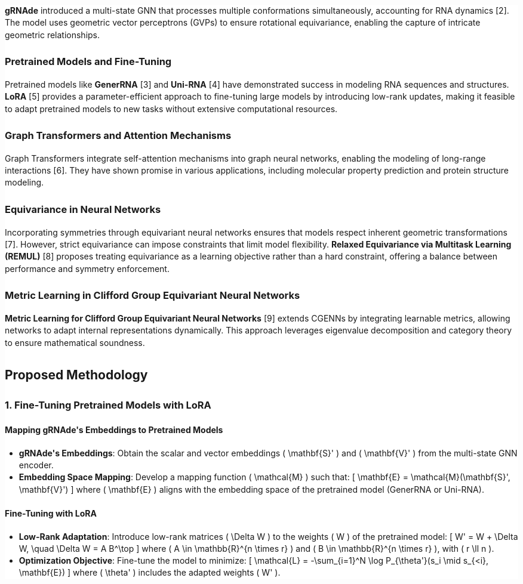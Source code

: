 **gRNAde** introduced a multi-state GNN that processes multiple conformations simultaneously, accounting for RNA dynamics [2]. The model uses geometric vector perceptrons (GVPs) to ensure rotational equivariance, enabling the capture of intricate geometric relationships.

### Pretrained Models and Fine-Tuning

Pretrained models like **GenerRNA** [3] and **Uni-RNA** [4] have demonstrated success in modeling RNA sequences and structures. **LoRA** [5] provides a parameter-efficient approach to fine-tuning large models by introducing low-rank updates, making it feasible to adapt pretrained models to new tasks without extensive computational resources.

### Graph Transformers and Attention Mechanisms

Graph Transformers integrate self-attention mechanisms into graph neural networks, enabling the modeling of long-range interactions [6]. They have shown promise in various applications, including molecular property prediction and protein structure modeling.

### Equivariance in Neural Networks

Incorporating symmetries through equivariant neural networks ensures that models respect inherent geometric transformations [7]. However, strict equivariance can impose constraints that limit model flexibility. **Relaxed Equivariance via Multitask Learning (REMUL)** [8] proposes treating equivariance as a learning objective rather than a hard constraint, offering a balance between performance and symmetry enforcement.

### Metric Learning in Clifford Group Equivariant Neural Networks

**Metric Learning for Clifford Group Equivariant Neural Networks** [9] extends CGENNs by integrating learnable metrics, allowing networks to adapt internal representations dynamically. This approach leverages eigenvalue decomposition and category theory to ensure mathematical soundness.

## Proposed Methodology

### 1. Fine-Tuning Pretrained Models with LoRA

#### Mapping gRNAde's Embeddings to Pretrained Models

- **gRNAde's Embeddings**: Obtain the scalar and vector embeddings \( \mathbf{S}' \) and \( \mathbf{V}' \) from the multi-state GNN encoder.
- **Embedding Space Mapping**: Develop a mapping function \( \mathcal{M} \) such that:
  \[
  \mathbf{E} = \mathcal{M}(\mathbf{S}', \mathbf{V}')
  \]
  where \( \mathbf{E} \) aligns with the embedding space of the pretrained model (GenerRNA or Uni-RNA).

#### Fine-Tuning with LoRA

- **Low-Rank Adaptation**: Introduce low-rank matrices \( \Delta W \) to the weights \( W \) of the pretrained model:
  \[
  W' = W + \Delta W, \quad \Delta W = A B^\top
  \]
  where \( A \in \mathbb{R}^{n \times r} \) and \( B \in \mathbb{R}^{n \times r} \), with \( r \ll n \).
- **Optimization Objective**: Fine-tune the model to minimize:
  \[
  \mathcal{L} = -\sum_{i=1}^N \log P_{\theta'}(s_i \mid s_{<i}, \mathbf{E})
  \]
  where \( \theta' \) includes the adapted weights \( W' \).
